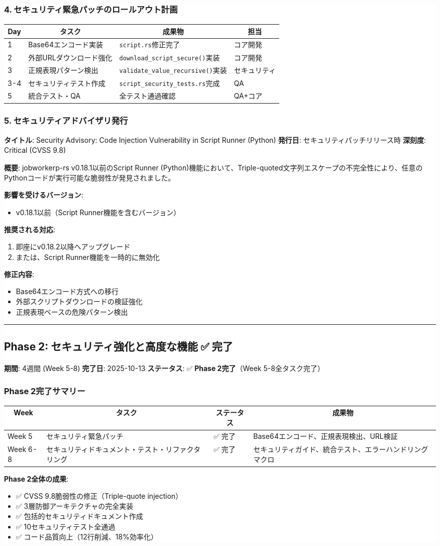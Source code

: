 ### 4. セキュリティ緊急パッチのロールアウト計画

| Day | タスク | 成果物 | 担当 |
|-----|--------|--------|------|
| 1 | Base64エンコード実装 | `script.rs`修正完了 | コア開発 |
| 2 | 外部URLダウンロード強化 | `download_script_secure()`実装 | コア開発 |
| 3 | 正規表現パターン検出 | `validate_value_recursive()`実装 | セキュリティ |
| 3-4 | セキュリティテスト作成 | `script_security_tests.rs`完成 | QA |
| 5 | 統合テスト・QA | 全テスト通過確認 | QA+コア |

### 5. セキュリティアドバイザリ発行

**タイトル**: Security Advisory: Code Injection Vulnerability in Script Runner (Python)
**発行日**: セキュリティパッチリリース時
**深刻度**: Critical (CVSS 9.8)

**概要**:
jobworkerp-rs v0.18.1以前のScript Runner (Python)機能において、Triple-quoted文字列エスケープの不完全性により、任意のPythonコードが実行可能な脆弱性が発見されました。

**影響を受けるバージョン**:
- v0.18.1以前（Script Runner機能を含むバージョン）

**推奨される対応**:
1. 即座にv0.18.2以降へアップグレード
2. または、Script Runner機能を一時的に無効化

**修正内容**:
- Base64エンコード方式への移行
- 外部スクリプトダウンロードの検証強化
- 正規表現ベースの危険パターン検出

---

## Phase 2: セキュリティ強化と高度な機能 ✅ 完了

**期間**: 4週間 (Week 5-8)
**完了日**: 2025-10-13
**ステータス**: ✅ **Phase 2完了**（Week 5-8全タスク完了）

### Phase 2完了サマリー

| Week | タスク | ステータス | 成果物 |
|------|--------|------------|--------|
| Week 5 | セキュリティ緊急パッチ | ✅ 完了 | Base64エンコード、正規表現検出、URL検証 |
| Week 6-8 | セキュリティドキュメント・テスト・リファクタリング | ✅ 完了 | セキュリティガイド、統合テスト、エラーハンドリングマクロ |

**Phase 2全体の成果**:
- ✅ CVSS 9.8脆弱性の修正（Triple-quote injection）
- ✅ 3層防御アーキテクチャの完全実装
- ✅ 包括的セキュリティドキュメント作成
- ✅ 10セキュリティテスト全通過
- ✅ コード品質向上（12行削減、18%効率化）
